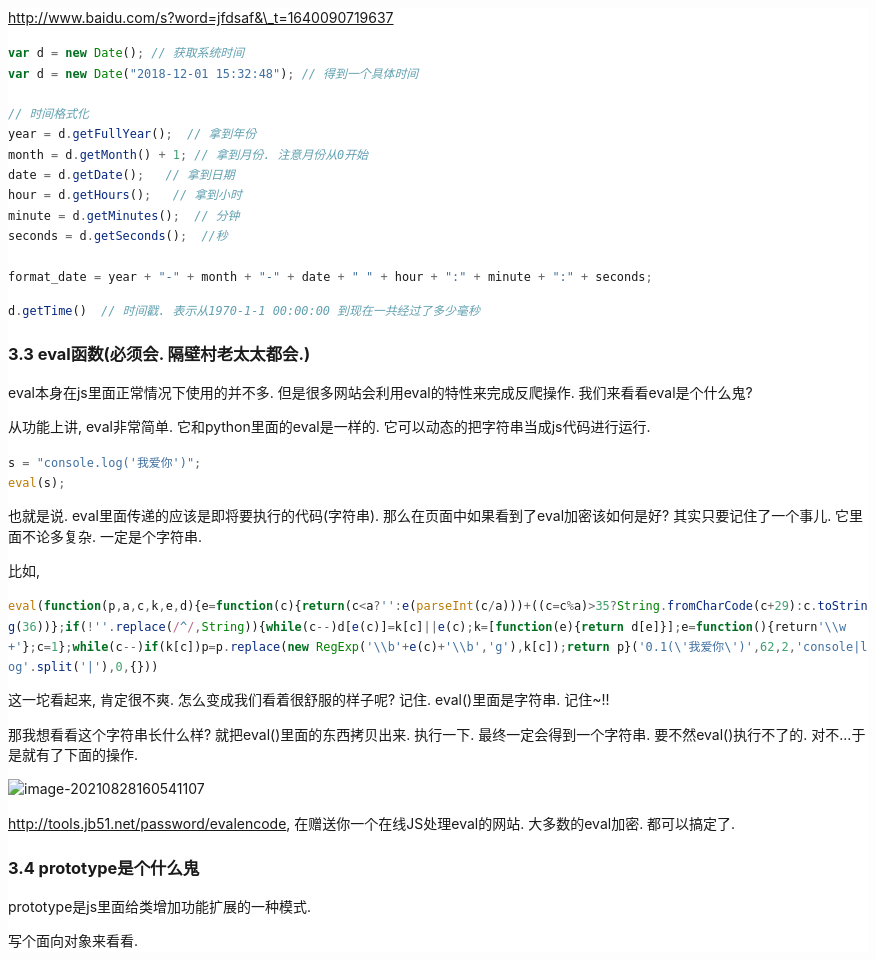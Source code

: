 http://www.baidu.com/s?word=jfdsaf&\_t=1640090719637

```js
var d = new Date(); // 获取系统时间
var d = new Date("2018-12-01 15:32:48"); // 得到一个具体时间

// 时间格式化
year = d.getFullYear();  // 拿到年份
month = d.getMonth() + 1; // 拿到月份. 注意月份从0开始
date = d.getDate();   // 拿到日期
hour = d.getHours();   // 拿到小时
minute = d.getMinutes();  // 分钟
seconds = d.getSeconds();  //秒

format_date = year + "-" + month + "-" + date + " " + hour + ":" + minute + ":" + seconds;
```

```js
d.getTime()  // 时间戳. 表示从1970-1-1 00:00:00 到现在一共经过了多少毫秒
```



### 3.3 eval函数(必须会. 隔壁村老太太都会.)

eval本身在js里面正常情况下使用的并不多. 但是很多网站会利用eval的特性来完成反爬操作. 我们来看看eval是个什么鬼?  

从功能上讲, eval非常简单. 它和python里面的eval是一样的. 它可以动态的把字符串当成js代码进行运行. 

```js
s = "console.log('我爱你')";
eval(s);
```

也就是说. eval里面传递的应该是即将要执行的代码(字符串). 那么在页面中如果看到了eval加密该如何是好?  其实只要记住了一个事儿. 它里面不论多复杂. 一定是个字符串. 

比如, 

```js
eval(function(p,a,c,k,e,d){e=function(c){return(c<a?'':e(parseInt(c/a)))+((c=c%a)>35?String.fromCharCode(c+29):c.toString(36))};if(!''.replace(/^/,String)){while(c--)d[e(c)]=k[c]||e(c);k=[function(e){return d[e]}];e=function(){return'\\w+'};c=1};while(c--)if(k[c])p=p.replace(new RegExp('\\b'+e(c)+'\\b','g'),k[c]);return p}('0.1(\'我爱你\')',62,2,'console|log'.split('|'),0,{}))
```

这一坨看起来, 肯定很不爽. 怎么变成我们看着很舒服的样子呢?  记住. eval()里面是字符串. 记住~!!

那我想看看这个字符串长什么样?  就把eval()里面的东西拷贝出来. 执行一下. 最终一定会得到一个字符串. 要不然eval()执行不了的. 对不...于是就有了下面的操作.

![image-20210828160541107](image-20210828160541107.png)

http://tools.jb51.net/password/evalencode, 在赠送你一个在线JS处理eval的网站. 大多数的eval加密. 都可以搞定了. 



### 3.4 prototype是个什么鬼 

prototype是js里面给类增加功能扩展的一种模式. 

写个面向对象来看看. 
